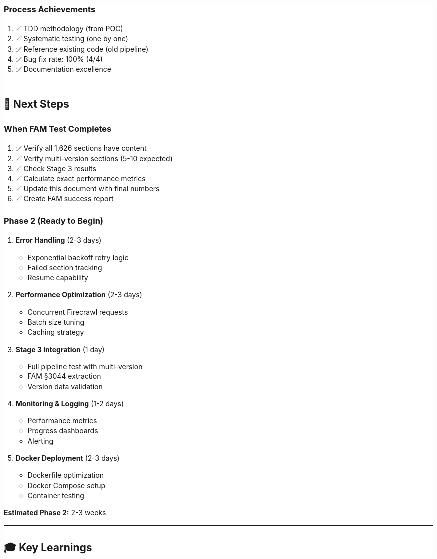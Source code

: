 ### Process Achievements

1. ✅ TDD methodology (from POC)
2. ✅ Systematic testing (one by one)
3. ✅ Reference existing code (old pipeline)
4. ✅ Bug fix rate: 100% (4/4)
5. ✅ Documentation excellence

---

## 🚀 Next Steps

### When FAM Test Completes

1. ✅ Verify all 1,626 sections have content
2. ✅ Verify multi-version sections (5-10 expected)
3. ✅ Check Stage 3 results
4. ✅ Calculate exact performance metrics
5. ✅ Update this document with final numbers
6. ✅ Create FAM success report

### Phase 2 (Ready to Begin)

1. **Error Handling** (2-3 days)
   - Exponential backoff retry logic
   - Failed section tracking
   - Resume capability

2. **Performance Optimization** (2-3 days)
   - Concurrent Firecrawl requests
   - Batch size tuning
   - Caching strategy

3. **Stage 3 Integration** (1 day)
   - Full pipeline test with multi-version
   - FAM §3044 extraction
   - Version data validation

4. **Monitoring & Logging** (1-2 days)
   - Performance metrics
   - Progress dashboards
   - Alerting

5. **Docker Deployment** (2-3 days)
   - Dockerfile optimization
   - Docker Compose setup
   - Container testing

**Estimated Phase 2:** 2-3 weeks

---

## 🎓 Key Learnings
